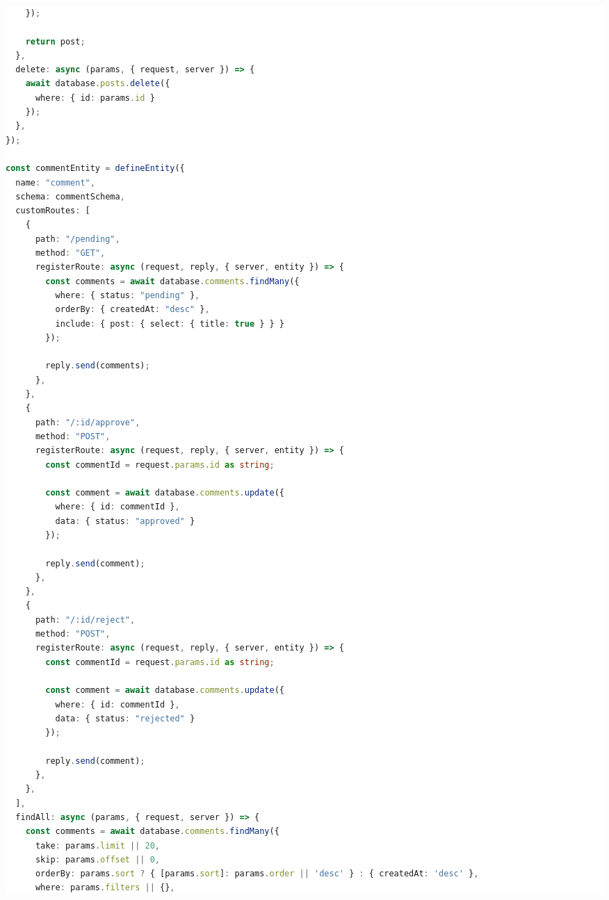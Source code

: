```typescript
    });
    
    return post;
  },
  delete: async (params, { request, server }) => {
    await database.posts.delete({
      where: { id: params.id }
    });
  },
});

const commentEntity = defineEntity({
  name: "comment",
  schema: commentSchema,
  customRoutes: [
    {
      path: "/pending",
      method: "GET",
      registerRoute: async (request, reply, { server, entity }) => {
        const comments = await database.comments.findMany({
          where: { status: "pending" },
          orderBy: { createdAt: "desc" },
          include: { post: { select: { title: true } } }
        });
        
        reply.send(comments);
      },
    },
    {
      path: "/:id/approve",
      method: "POST",
      registerRoute: async (request, reply, { server, entity }) => {
        const commentId = request.params.id as string;
        
        const comment = await database.comments.update({
          where: { id: commentId },
          data: { status: "approved" }
        });
        
        reply.send(comment);
      },
    },
    {
      path: "/:id/reject",
      method: "POST",
      registerRoute: async (request, reply, { server, entity }) => {
        const commentId = request.params.id as string;
        
        const comment = await database.comments.update({
          where: { id: commentId },
          data: { status: "rejected" }
        });
        
        reply.send(comment);
      },
    },
  ],
  findAll: async (params, { request, server }) => {
    const comments = await database.comments.findMany({
      take: params.limit || 20,
      skip: params.offset || 0,
      orderBy: params.sort ? { [params.sort]: params.order || 'desc' } : { createdAt: 'desc' },
      where: params.filters || {},
```